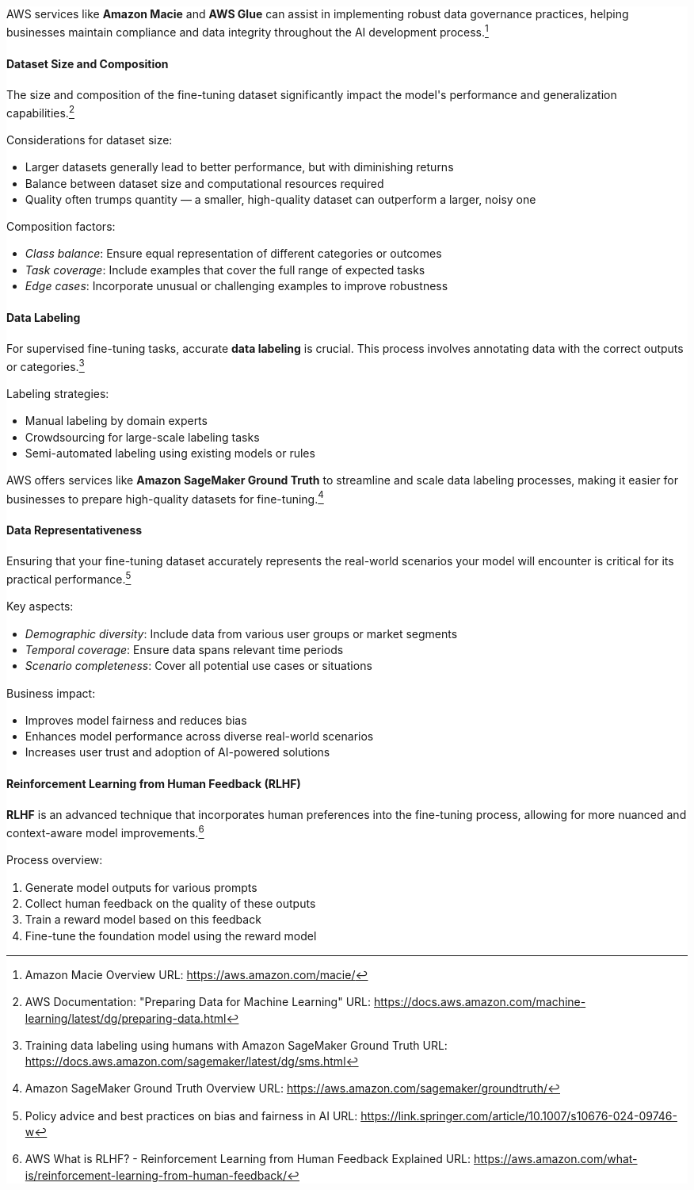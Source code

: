 AWS services like **Amazon Macie** and **AWS Glue** can assist in implementing robust data governance practices, helping businesses maintain compliance and data integrity throughout the AI development process.[^812]

#### Dataset Size and Composition

The size and composition of the fine-tuning dataset significantly impact the model's performance and generalization capabilities.[^813]

Considerations for dataset size:
- Larger datasets generally lead to better performance, but with diminishing returns
- Balance between dataset size and computational resources required
- Quality often trumps quantity &mdash; a smaller, high-quality dataset can outperform a larger, noisy one

Composition factors:
- *Class balance*: Ensure equal representation of different categories or outcomes
- *Task coverage*: Include examples that cover the full range of expected tasks
- *Edge cases*: Incorporate unusual or challenging examples to improve robustness

#### Data Labeling

For supervised fine-tuning tasks, accurate **data labeling** is crucial. This process involves annotating data with the correct outputs or categories.[^814]

Labeling strategies:
- Manual labeling by domain experts
- Crowdsourcing for large-scale labeling tasks
- Semi-automated labeling using existing models or rules

AWS offers services like **Amazon SageMaker Ground Truth** to streamline and scale data labeling processes, making it easier for businesses to prepare high-quality datasets for fine-tuning.[^815]

#### Data Representativeness

Ensuring that your fine-tuning dataset accurately represents the real-world scenarios your model will encounter is critical for its practical performance.[^816]

Key aspects:
- *Demographic diversity*: Include data from various user groups or market segments
- *Temporal coverage*: Ensure data spans relevant time periods
- *Scenario completeness*: Cover all potential use cases or situations

Business impact:
- Improves model fairness and reduces bias
- Enhances model performance across diverse real-world scenarios
- Increases user trust and adoption of AI-powered solutions

#### Reinforcement Learning from Human Feedback (RLHF)

**RLHF** is an advanced technique that incorporates human preferences into the fine-tuning process, allowing for more nuanced and context-aware model improvements.[^817]

Process overview:
1. Generate model outputs for various prompts
2. Collect human feedback on the quality of these outputs
3. Train a reward model based on this feedback
4. Fine-tune the foundation model using the reward model


[^800]: AWS Machine Learning Blog: "The evolution of foundation models and their impact on AI applications" URL: <https://aws.amazon.com/blogs/machine-learning/the-evolution-of-foundation-models-and-their-impact-on-ai-applications/>
[^801]: AWS Documentation: "Introduction to Foundation Models" URL: <https://docs.aws.amazon.com/sagemaker/latest/dg/jumpstart-foundation-models.html>
[^802]: Amazon Bedrock Overview URL: <https://aws.amazon.com/bedrock/>
[^803]: AWS Machine Learning Blog: "Fine-tuning foundation models with Amazon SageMaker" URL: <https://aws.amazon.com/blogs/machine-learning/fine-tuning-foundation-models-with-amazon-sagemaker/>
[^804]: AWS Whitepaper: "Continuous Learning in AI/ML Systems" URL: <https://d1.awsstatic.com/whitepapers/continuous-learning-in-aiml-systems.pdf>
[^805]: Amazon SageMaker Overview URL: <https://aws.amazon.com/sagemaker/>
[^806]: AWS Machine Learning Blog: "Instruction tuning for better model performance" URL: <https://aws.amazon.com/blogs/machine-learning/instruction-tuning-for-better-model-performance/>
[^807]: AWS Documentation: "Domain Adaptation in Machine Learning" URL: <https://docs.aws.amazon.com/prescriptive-guidance/latest/ml-model-adaptation/domain-adaptation.html>
[^808]: AWS Machine Learning Blog: "Transfer learning for TensorFlow image classification models in Amazon SageMaker" URL: <https://aws.amazon.com/blogs/machine-learning/transfer-learning-for-tensorflow-image-classification-models-in-amazon-sagemaker/>
[^809]: AWS Cloud Adoption Framework for Artificial Intelligence, Machine Learning URL: <https://docs.aws.amazon.com/whitepapers/latest/aws-caf-for-ai/aws-caf-for-ai.html>
[^810]: Amazon SageMaker Experiments Overview URL: <https://docs.aws.amazon.com/sagemaker/latest/dg/experiments.html>
[^811]: AWS What is Data Labeling? - Data Labeling Explained URL: <https://aws.amazon.com/what-is/data-labeling/>
[^812]: Amazon Macie Overview URL: <https://aws.amazon.com/macie/>
[^813]: AWS Documentation: "Preparing Data for Machine Learning" URL: <https://docs.aws.amazon.com/machine-learning/latest/dg/preparing-data.html>
[^814]: Training data labeling using humans with Amazon SageMaker Ground Truth URL: <https://docs.aws.amazon.com/sagemaker/latest/dg/sms.html>
[^815]: Amazon SageMaker Ground Truth Overview URL: <https://aws.amazon.com/sagemaker/groundtruth/>
[^816]: Policy advice and best practices on bias and fairness in AI URL: <https://link.springer.com/article/10.1007/s10676-024-09746-w>
[^817]: AWS What is RLHF? - Reinforcement Learning from Human Feedback Explained URL: <https://aws.amazon.com/what-is/reinforcement-learning-from-human-feedback/>
[^818]: Amazon SageMaker RL Overview URL: <https://docs.aws.amazon.com/sagemaker/latest/dg/reinforcement-learning.html>
[^819]: AWS Machine Learning Blog: "Domain-adaptation Fine-tuning of Foundation Models in Amazon SageMaker JumpStart on financial data" URL: <https://aws.amazon.com/blogs/machine-learning/domain-adaptation-fine-tuning-of-foundation-models-in-amazon-sagemaker-jumpstart-on-financial-data/>
[^820]: AWS Glue Data Quality - AWS Glue URL: <https://docs.aws.amazon.com/glue/latest/dg/glue-data-quality.html>
[^821]: AWS Retail Competency: "AI/ML Solutions for Retail" URL: <https://aws.amazon.com/retail/partner-solutions/>
[^822]: Amazon Macie Features URL: <https://aws.amazon.com/macie/features/>
[^823]: AWS Machine Learning Blog: "Build a self-service digital assistant using Amazon Lex and Amazon Bedrock Knowledge Bases" URL: <https://aws.amazon.com/blogs/machine-learning/build-a-self-service-digital-assistant-using-amazon-lex-and-amazon-bedrock-knowledge-bases/>